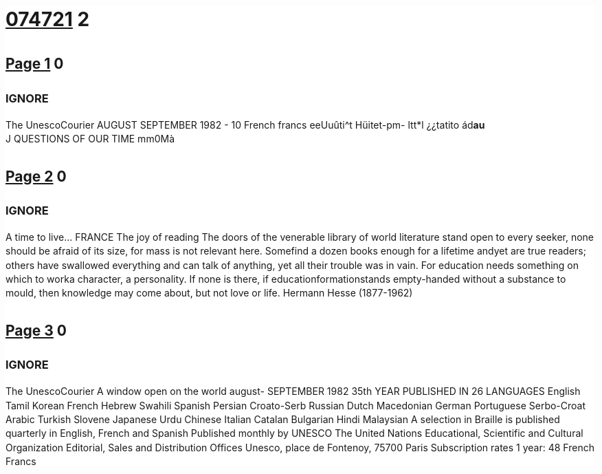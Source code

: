# [074721](074721engo.pdf) 2

## [Page 1](074721engo.pdf#page=1) 0

### IGNORE

The
UnescoCourier
AUGUST SEPTEMBER 1982 - 10 French francs
eeUuûti^t Hüitet-pm-
ltt*l ¿¿tatito ád**au**\
J
QUESTIONS
OF OUR TIME
mm0Mà

## [Page 2](074721engo.pdf#page=2) 0

### IGNORE

A time to live...
FRANCE The joy of reading
The doors of the venerable library of world literature stand open to every seeker, none should be afraid of its size, for
mass is not relevant here. Somefind a dozen books enough for a lifetime andyet are true readers; others have swallowed
everything and can talk of anything, yet all their trouble was in vain. For education needs something on which to
worka character, a personality. If none is there, if educationformationstands empty-handed without a substance
to mould, then knowledge may come about, but not love or life.
Hermann Hesse
(1877-1962)

## [Page 3](074721engo.pdf#page=3) 0

### IGNORE

The
UnescoCourier
A window open on the world
august- SEPTEMBER 1982 35th YEAR
PUBLISHED IN 26 LANGUAGES
English Tamil Korean
French Hebrew Swahili
Spanish Persian Croato-Serb
Russian Dutch Macedonian
German Portuguese Serbo-Croat
Arabic Turkish Slovene
Japanese Urdu Chinese
Italian Catalan Bulgarian
Hindi Malaysian
A selection in Braille is published
quarterly in English, French and Spanish
Published monthly by UNESCO
The United Nations Educational, Scientific
and Cultural Organization
Editorial, Sales and Distribution Offices
Unesco, place de Fontenoy, 75700 Paris
Subscription rates
1 year: 48 French Francs